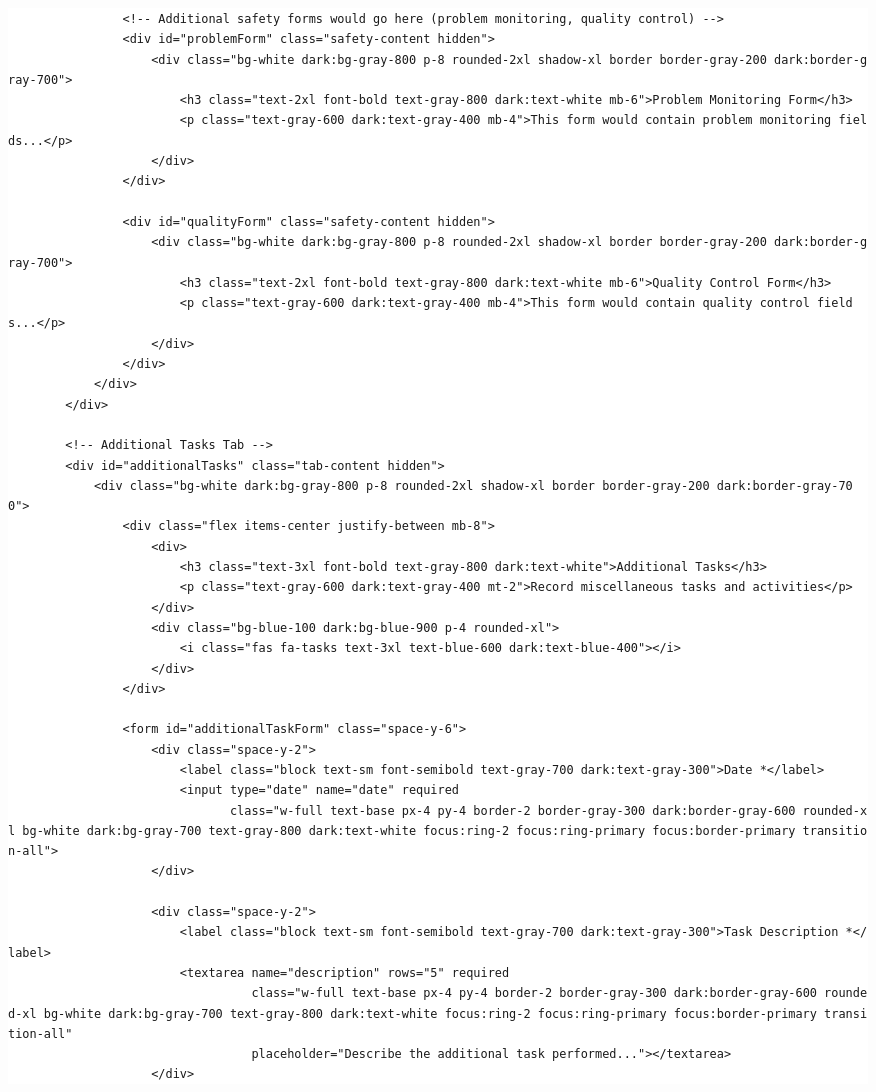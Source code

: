                     <!-- Additional safety forms would go here (problem monitoring, quality control) -->
                    <div id="problemForm" class="safety-content hidden">
                        <div class="bg-white dark:bg-gray-800 p-8 rounded-2xl shadow-xl border border-gray-200 dark:border-gray-700">
                            <h3 class="text-2xl font-bold text-gray-800 dark:text-white mb-6">Problem Monitoring Form</h3>
                            <p class="text-gray-600 dark:text-gray-400 mb-4">This form would contain problem monitoring fields...</p>
                        </div>
                    </div>

                    <div id="qualityForm" class="safety-content hidden">
                        <div class="bg-white dark:bg-gray-800 p-8 rounded-2xl shadow-xl border border-gray-200 dark:border-gray-700">
                            <h3 class="text-2xl font-bold text-gray-800 dark:text-white mb-6">Quality Control Form</h3>
                            <p class="text-gray-600 dark:text-gray-400 mb-4">This form would contain quality control fields...</p>
                        </div>
                    </div>
                </div>
            </div>

            <!-- Additional Tasks Tab -->
            <div id="additionalTasks" class="tab-content hidden">
                <div class="bg-white dark:bg-gray-800 p-8 rounded-2xl shadow-xl border border-gray-200 dark:border-gray-700">
                    <div class="flex items-center justify-between mb-8">
                        <div>
                            <h3 class="text-3xl font-bold text-gray-800 dark:text-white">Additional Tasks</h3>
                            <p class="text-gray-600 dark:text-gray-400 mt-2">Record miscellaneous tasks and activities</p>
                        </div>
                        <div class="bg-blue-100 dark:bg-blue-900 p-4 rounded-xl">
                            <i class="fas fa-tasks text-3xl text-blue-600 dark:text-blue-400"></i>
                        </div>
                    </div>
                    
                    <form id="additionalTaskForm" class="space-y-6">
                        <div class="space-y-2">
                            <label class="block text-sm font-semibold text-gray-700 dark:text-gray-300">Date *</label>
                            <input type="date" name="date" required 
                                   class="w-full text-base px-4 py-4 border-2 border-gray-300 dark:border-gray-600 rounded-xl bg-white dark:bg-gray-700 text-gray-800 dark:text-white focus:ring-2 focus:ring-primary focus:border-primary transition-all">
                        </div>
                        
                        <div class="space-y-2">
                            <label class="block text-sm font-semibold text-gray-700 dark:text-gray-300">Task Description *</label>
                            <textarea name="description" rows="5" required 
                                      class="w-full text-base px-4 py-4 border-2 border-gray-300 dark:border-gray-600 rounded-xl bg-white dark:bg-gray-700 text-gray-800 dark:text-white focus:ring-2 focus:ring-primary focus:border-primary transition-all"
                                      placeholder="Describe the additional task performed..."></textarea>
                        </div>
                        